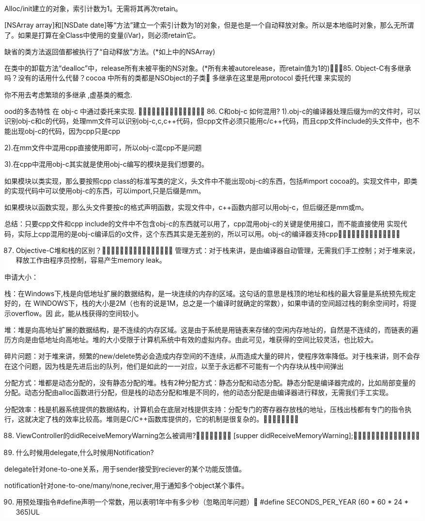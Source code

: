 Alloc/init建立的对象，索引计数为1。无需将其再次retain。

[NSArray array]和[NSDate date]等“方法”建立一个索引计数为1的对象，但是也是一个自动释放对象。所以是本地临时对象，那么无所谓了。如果是打算在全Class中使用的变量(iVar)，则必须retain它。

缺省的类方法返回值都被执行了“自动释放”方法。(*如上中的NSArray)

在类中的卸载方法“dealloc”中，release所有未被平衡的NS对象。(*所有未被autorelease，而retain值为1的)85. Object-C有多继承吗？没有的话用什么代替？cocoa 中所有的类都是NSObject的子类
多继承在这里是用protocol 委托代理 来实现的

你不用去考虑繁琐的多继承 ,虚基类的概念.

ood的多态特性 在 obj-c 中通过委托来实现.

86. C和obj-c 如何混用?
1).obj-c的编译器处理后缀为m的文件时，可以识别obj-c和c的代码，处理mm文件可以识别obj-c,c,c++代码，但cpp文件必须只能用c/c++代码，而且cpp文件include的头文件中，也不能出现obj-c的代码，因为cpp只是cpp

2).在mm文件中混用cpp直接使用即可，所以obj-c混cpp不是问题

3).在cpp中混用obj-c其实就是使用obj-c编写的模块是我们想要的。

如果模块以类实现，那么要按照cpp class的标准写类的定义，头文件中不能出现obj-c的东西，包括#import cocoa的。实现文件中，即类的实现代码中可以使用obj-c的东西，可以import,只是后缀是mm。

如果模块以函数实现，那么头文件要按c的格式声明函数，实现文件中，c++函数内部可以用obj-c，但后缀还是mm或m。

总结：只要cpp文件和cpp include的文件中不包含obj-c的东西就可以用了，cpp混用obj-c的关键是使用接口，而不能直接使用 实现代 码，实际上cpp混用的是obj-c编译后的o文件，这个东西其实是无差别的，所以可以用。obj-c的编译器支持cpp

87. Objective-C堆和栈的区别？
管理方式：对于栈来讲，是由编译器自动管理，无需我们手工控制；对于堆来说，释放工作由程序员控制，容易产生memory leak。

申请大小：

栈：在Windows下,栈是向低地址扩展的数据结构，是一块连续的内存的区域。这句话的意思是栈顶的地址和栈的最大容量是系统预先规定好的，在 WINDOWS下，栈的大小是2M（也有的说是1M，总之是一个编译时就确定的常数），如果申请的空间超过栈的剩余空间时，将提示overflow。因 此，能从栈获得的空间较小。

堆：堆是向高地址扩展的数据结构，是不连续的内存区域。这是由于系统是用链表来存储的空闲内存地址的，自然是不连续的，而链表的遍历方向是由低地址向高地址。堆的大小受限于计算机系统中有效的虚拟内存。由此可见，堆获得的空间比较灵活，也比较大。

碎片问题：对于堆来讲，频繁的new/delete势必会造成内存空间的不连续，从而造成大量的碎片，使程序效率降低。对于栈来讲，则不会存在这个问题，因为栈是先进后出的队列，他们是如此的一一对应，以至于永远都不可能有一个内存块从栈中间弹出

分配方式：堆都是动态分配的，没有静态分配的堆。栈有2种分配方式：静态分配和动态分配。静态分配是编译器完成的，比如局部变量的分配。动态分配由alloc函数进行分配，但是栈的动态分配和堆是不同的，他的动态分配是由编译器进行释放，无需我们手工实现。

分配效率：栈是机器系统提供的数据结构，计算机会在底层对栈提供支持：分配专门的寄存器存放栈的地址，压栈出栈都有专门的指令执行，这就决定了栈的效率比较高。堆则是C/C++函数库提供的，它的机制是很复杂的。

88. ViewController的didReceiveMemoryWarning怎么被调用?
[supper didReceiveMemoryWarning];

89. 什么时候用delegate,什么时候用Notification?
 
delegate针对one-to-one关系，用于sender接受到reciever的某个功能反馈值。

notification针对one-to-one/many/none,reciver,用于通知多个object某个事件。

90. 用预处理指令#define声明一个常数，用以表明1年中有多少秒（忽略闰年问题）
\#define SECONDS_PER_YEAR (60 * 60 * 24 * 365)UL
